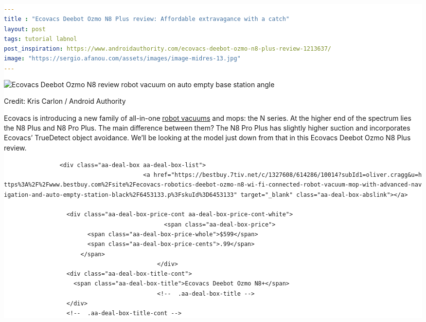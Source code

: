 ```yaml
---
title : "Ecovacs Deebot Ozmo N8 Plus review: Affordable extravagance with a catch"
layout: post
tags: tutorial labnol
post_inspiration: https://www.androidauthority.com/ecovacs-deebot-ozmo-n8-plus-review-1213637/
image: "https://sergio.afanou.com/assets/images/image-midres-13.jpg"
---
```


<p><html><body><img class="aligncenter size-large wp-image-1213688 noname aa-img" title="Ecovacs Deebot Ozmo N8 review robot vacuum on auto empty base station angle" src="https://cdn57.androidauthority.net/wp-content/uploads/2021/03/Ecovacs-Deebot-Ozmo-N8-review-robot-vacuum-on-auto-empty-base-station-angle-1200x675.jpg" alt="Ecovacs Deebot Ozmo N8 review robot vacuum on auto empty base station angle" width="1200" height="675" data-attachment-id="1213688" srcset="https://cdn57.androidauthority.net/wp-content/uploads/2021/03/Ecovacs-Deebot-Ozmo-N8-review-robot-vacuum-on-auto-empty-base-station-angle-1200x675.jpg 1200w, https://cdn57.androidauthority.net/wp-content/uploads/2021/03/Ecovacs-Deebot-Ozmo-N8-review-robot-vacuum-on-auto-empty-base-station-angle-300x170.jpg 300w, https://cdn57.androidauthority.net/wp-content/uploads/2021/03/Ecovacs-Deebot-Ozmo-N8-review-robot-vacuum-on-auto-empty-base-station-angle-768x432.jpg 768w, https://cdn57.androidauthority.net/wp-content/uploads/2021/03/Ecovacs-Deebot-Ozmo-N8-review-robot-vacuum-on-auto-empty-base-station-angle-1536x864.jpg 1536w, https://cdn57.androidauthority.net/wp-content/uploads/2021/03/Ecovacs-Deebot-Ozmo-N8-review-robot-vacuum-on-auto-empty-base-station-angle-16x9.jpg 16w, https://cdn57.androidauthority.net/wp-content/uploads/2021/03/Ecovacs-Deebot-Ozmo-N8-review-robot-vacuum-on-auto-empty-base-station-angle-32x18.jpg 32w, https://cdn57.androidauthority.net/wp-content/uploads/2021/03/Ecovacs-Deebot-Ozmo-N8-review-robot-vacuum-on-auto-empty-base-station-angle-28x16.jpg 28w, https://cdn57.androidauthority.net/wp-content/uploads/2021/03/Ecovacs-Deebot-Ozmo-N8-review-robot-vacuum-on-auto-empty-base-station-angle-56x32.jpg 56w, https://cdn57.androidauthority.net/wp-content/uploads/2021/03/Ecovacs-Deebot-Ozmo-N8-review-robot-vacuum-on-auto-empty-base-station-angle-64x36.jpg 64w, https://cdn57.androidauthority.net/wp-content/uploads/2021/03/Ecovacs-Deebot-Ozmo-N8-review-robot-vacuum-on-auto-empty-base-station-angle-712x400.jpg 712w, https://cdn57.androidauthority.net/wp-content/uploads/2021/03/Ecovacs-Deebot-Ozmo-N8-review-robot-vacuum-on-auto-empty-base-station-angle-1000x563.jpg 1000w, https://cdn57.androidauthority.net/wp-content/uploads/2021/03/Ecovacs-Deebot-Ozmo-N8-review-robot-vacuum-on-auto-empty-base-station-angle-792x446.jpg 792w, https://cdn57.androidauthority.net/wp-content/uploads/2021/03/Ecovacs-Deebot-Ozmo-N8-review-robot-vacuum-on-auto-empty-base-station-angle-1280x720.jpg 1280w, https://cdn57.androidauthority.net/wp-content/uploads/2021/03/Ecovacs-Deebot-Ozmo-N8-review-robot-vacuum-on-auto-empty-base-station-angle-840x472.jpg 840w, https://cdn57.androidauthority.net/wp-content/uploads/2021/03/Ecovacs-Deebot-Ozmo-N8-review-robot-vacuum-on-auto-empty-base-station-angle-1340x754.jpg 1340w, https://cdn57.androidauthority.net/wp-content/uploads/2021/03/Ecovacs-Deebot-Ozmo-N8-review-robot-vacuum-on-auto-empty-base-station-angle-770x433.jpg 770w, https://cdn57.androidauthority.net/wp-content/uploads/2021/03/Ecovacs-Deebot-Ozmo-N8-review-robot-vacuum-on-auto-empty-base-station-angle-355x200.jpg 355w, https://cdn57.androidauthority.net/wp-content/uploads/2021/03/Ecovacs-Deebot-Ozmo-N8-review-robot-vacuum-on-auto-empty-base-station-angle-675x380.jpg 675w, https://cdn57.androidauthority.net/wp-content/uploads/2021/03/Ecovacs-Deebot-Ozmo-N8-review-robot-vacuum-on-auto-empty-base-station-angle.jpg 1919w" sizes="(max-width: 1200px) 100vw, 1200px" /></p>
<div class="aa-img-source-credit">
<div class="aa-img-source-and-credit full">
<div class="aa-img-credit text-right"><span>Credit: </span>Kris Carlon / Android Authority</div>
</div>
</div>
<p>Ecovacs is introducing a new family of all-in-one <a href="https://www.androidauthority.com/robot-vacuum-cleaners-980033/">robot vacuums</a> and mops: the N series. At the higher end of the spectrum lies the N8 Plus and N8 Pro Plus. The main difference between them? The N8 Pro Plus has slightly higher suction and incorporates Ecovacs&#8217; TrueDetect object avoidance. We&#8217;ll be looking at the model just down from that in this Ecovacs Deebot Ozmo N8 Plus review.</p>
<div class="aa-post-deal-group-cnt " >
                            <div class="row">
                  <div class="col-xs-12">
                
                    <div class="aa-deal-box aa-deal-box-list">
                                            <a href="https://bestbuy.7tiv.net/c/1327608/614286/10014?subId1=oliver.cragg&u=https%3A%2F%2Fwww.bestbuy.com%2Fsite%2Fecovacs-robotics-deebot-ozmo-n8-wi-fi-connected-robot-vacuum-mop-with-advanced-navigation-and-auto-empty-station-black%2F6453133.p%3FskuId%3D6453133" target="_blank" class="aa-deal-box-abslink"></a>
                      
                      <div class="aa-deal-box-price-cont aa-deal-box-price-cont-white">
                                                  <span class="aa-deal-box-price">
                            <span class="aa-deal-box-price-whole">$599</span>
                            <span class="aa-deal-box-price-cents">.99</span>
                          </span>
                                                </div>
                      <div class="aa-deal-box-title-cont">
                        <span class="aa-deal-box-title">Ecovacs Deebot Ozmo N8+</span>
                                                <!--  .aa-deal-box-title -->
                      </div>
                      <!--  .aa-deal-box-title-cont -->
                      
                      